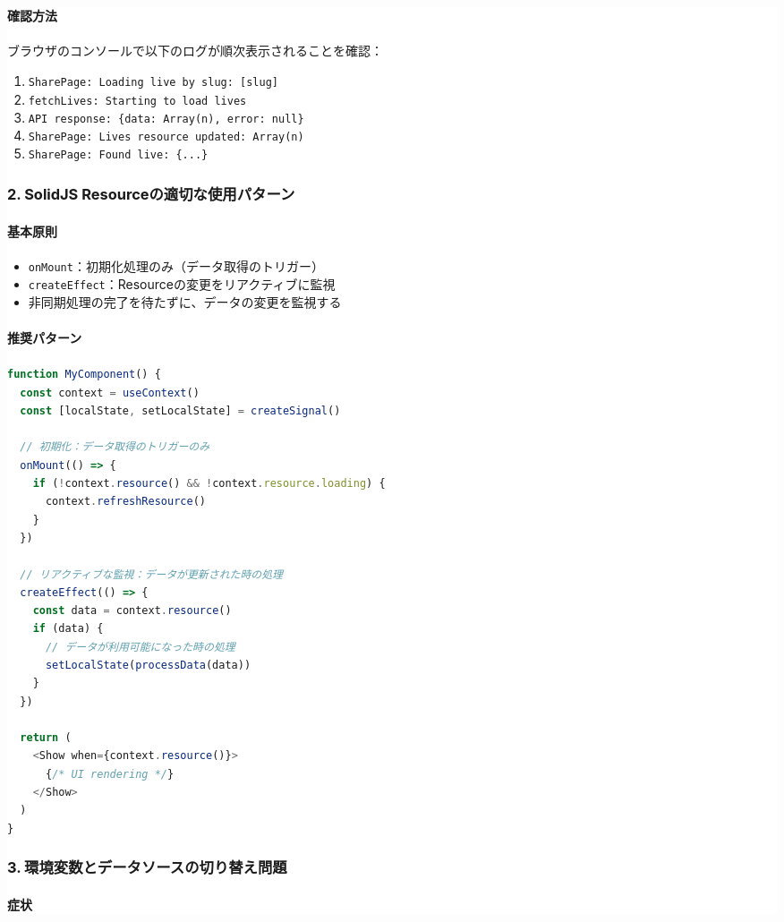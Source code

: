#### 確認方法

ブラウザのコンソールで以下のログが順次表示されることを確認：

1. `SharePage: Loading live by slug: [slug]`
2. `fetchLives: Starting to load lives`
3. `API response: {data: Array(n), error: null}`
4. `SharePage: Lives resource updated: Array(n)`
5. `SharePage: Found live: {...}`

### 2. SolidJS Resourceの適切な使用パターン

#### 基本原則

- `onMount`：初期化処理のみ（データ取得のトリガー）
- `createEffect`：Resourceの変更をリアクティブに監視
- 非同期処理の完了を待たずに、データの変更を監視する

#### 推奨パターン

```typescript
function MyComponent() {
  const context = useContext()
  const [localState, setLocalState] = createSignal()

  // 初期化：データ取得のトリガーのみ
  onMount(() => {
    if (!context.resource() && !context.resource.loading) {
      context.refreshResource()
    }
  })

  // リアクティブな監視：データが更新された時の処理
  createEffect(() => {
    const data = context.resource()
    if (data) {
      // データが利用可能になった時の処理
      setLocalState(processData(data))
    }
  })

  return (
    <Show when={context.resource()}>
      {/* UI rendering */}
    </Show>
  )
}
```

### 3. 環境変数とデータソースの切り替え問題

#### 症状
